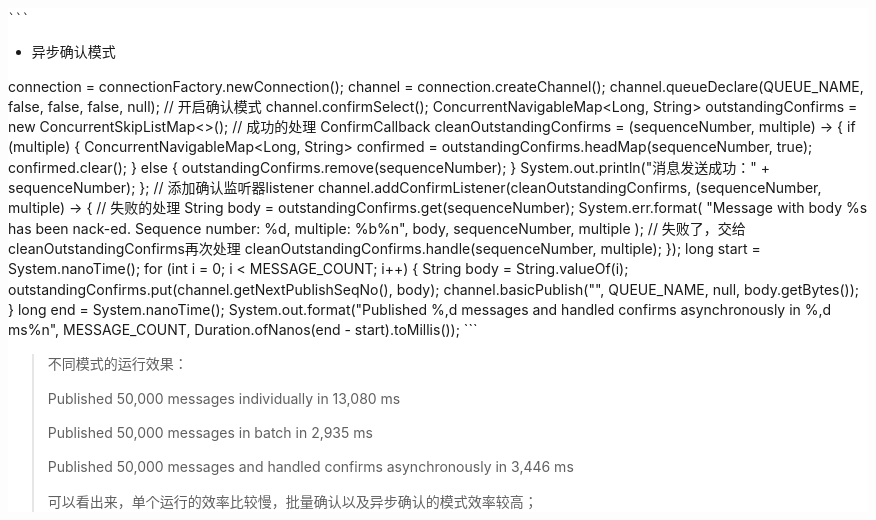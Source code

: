     ```
  
    

  - 异步确认模式

    ```java
  connection = connectionFactory.newConnection();
    channel = connection.createChannel();
    channel.queueDeclare(QUEUE_NAME, false, false, false, null);
    // 开启确认模式
    channel.confirmSelect();
    ConcurrentNavigableMap<Long, String> outstandingConfirms = new ConcurrentSkipListMap<>();
    // 成功的处理
    ConfirmCallback cleanOutstandingConfirms = (sequenceNumber, multiple) -> {
      if (multiple) {
        ConcurrentNavigableMap<Long, String> confirmed = outstandingConfirms.headMap(sequenceNumber, true);
        confirmed.clear();
      } else {
        outstandingConfirms.remove(sequenceNumber);
      }
      System.out.println("消息发送成功：" + sequenceNumber);
    };
    // 添加确认监听器listener
    channel.addConfirmListener(cleanOutstandingConfirms, (sequenceNumber, multiple) -> {
      // 失败的处理
      String body = outstandingConfirms.get(sequenceNumber);
      System.err.format(
        "Message with body %s has been nack-ed. Sequence number: %d, multiple: %b%n",
        body, sequenceNumber, multiple
      );
      // 失败了，交给cleanOutstandingConfirms再次处理
      cleanOutstandingConfirms.handle(sequenceNumber, multiple);
    });
    long start = System.nanoTime();
    for (int i = 0; i < MESSAGE_COUNT; i++) {
      String body = String.valueOf(i);
      outstandingConfirms.put(channel.getNextPublishSeqNo(), body);
      channel.basicPublish("", QUEUE_NAME, null, body.getBytes());
    }
    long end = System.nanoTime();
    System.out.format("Published %,d messages and handled confirms asynchronously in %,d ms%n", MESSAGE_COUNT, Duration.ofNanos(end - start).toMillis());
    ```



> 不同模式的运行效果：
>
> Published 50,000 messages individually in 13,080 ms
>
> Published 50,000 messages in batch in 2,935 ms
>
> Published 50,000 messages and handled confirms asynchronously in 3,446 ms
>
> 可以看出来，单个运行的效率比较慢，批量确认以及异步确认的模式效率较高；
